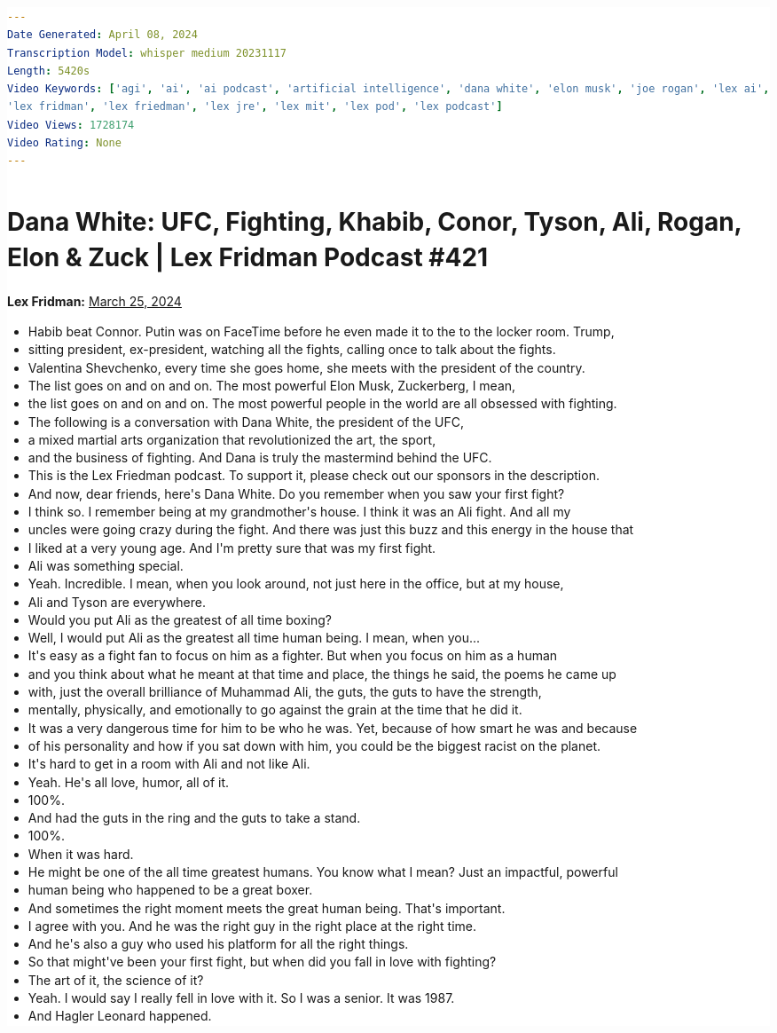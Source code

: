 ```yaml
---
Date Generated: April 08, 2024
Transcription Model: whisper medium 20231117
Length: 5420s
Video Keywords: ['agi', 'ai', 'ai podcast', 'artificial intelligence', 'dana white', 'elon musk', 'joe rogan', 'lex ai', 'lex fridman', 'lex friedman', 'lex jre', 'lex mit', 'lex pod', 'lex podcast']
Video Views: 1728174
Video Rating: None
---
```


# Dana White: UFC, Fighting, Khabib, Conor, Tyson, Ali, Rogan, Elon & Zuck | Lex Fridman Podcast #421
**Lex Fridman:** [March 25, 2024](https://www.youtube.com/watch?v=k7aQEqDbuf8)
*  Habib beat Connor. Putin was on FaceTime before he even made it to the to the locker room. Trump,
*  sitting president, ex-president, watching all the fights, calling once to talk about the fights.
*  Valentina Shevchenko, every time she goes home, she meets with the president of the country.
*  The list goes on and on and on. The most powerful Elon Musk, Zuckerberg, I mean,
*  the list goes on and on and on. The most powerful people in the world are all obsessed with fighting.
*  The following is a conversation with Dana White, the president of the UFC,
*  a mixed martial arts organization that revolutionized the art, the sport,
*  and the business of fighting. And Dana is truly the mastermind behind the UFC.
*  This is the Lex Friedman podcast. To support it, please check out our sponsors in the description.
*  And now, dear friends, here's Dana White. Do you remember when you saw your first fight?
*  I think so. I remember being at my grandmother's house. I think it was an Ali fight. And all my
*  uncles were going crazy during the fight. And there was just this buzz and this energy in the house that
*  I liked at a very young age. And I'm pretty sure that was my first fight.
*  Ali was something special.
*  Yeah. Incredible. I mean, when you look around, not just here in the office, but at my house,
*  Ali and Tyson are everywhere.
*  Would you put Ali as the greatest of all time boxing?
*  Well, I would put Ali as the greatest all time human being. I mean, when you...
*  It's easy as a fight fan to focus on him as a fighter. But when you focus on him as a human
*  and you think about what he meant at that time and place, the things he said, the poems he came up
*  with, just the overall brilliance of Muhammad Ali, the guts, the guts to have the strength,
*  mentally, physically, and emotionally to go against the grain at the time that he did it.
*  It was a very dangerous time for him to be who he was. Yet, because of how smart he was and because
*  of his personality and how if you sat down with him, you could be the biggest racist on the planet.
*  It's hard to get in a room with Ali and not like Ali.
*  Yeah. He's all love, humor, all of it.
*  100%.
*  And had the guts in the ring and the guts to take a stand.
*  100%.
*  When it was hard.
*  He might be one of the all time greatest humans. You know what I mean? Just an impactful, powerful
*  human being who happened to be a great boxer.
*  And sometimes the right moment meets the great human being. That's important.
*  I agree with you. And he was the right guy in the right place at the right time.
*  And he's also a guy who used his platform for all the right things.
*  So that might've been your first fight, but when did you fall in love with fighting?
*  The art of it, the science of it?
*  Yeah. I would say I really fell in love with it. So I was a senior. It was 1987.
*  And Hagler Leonard happened.
